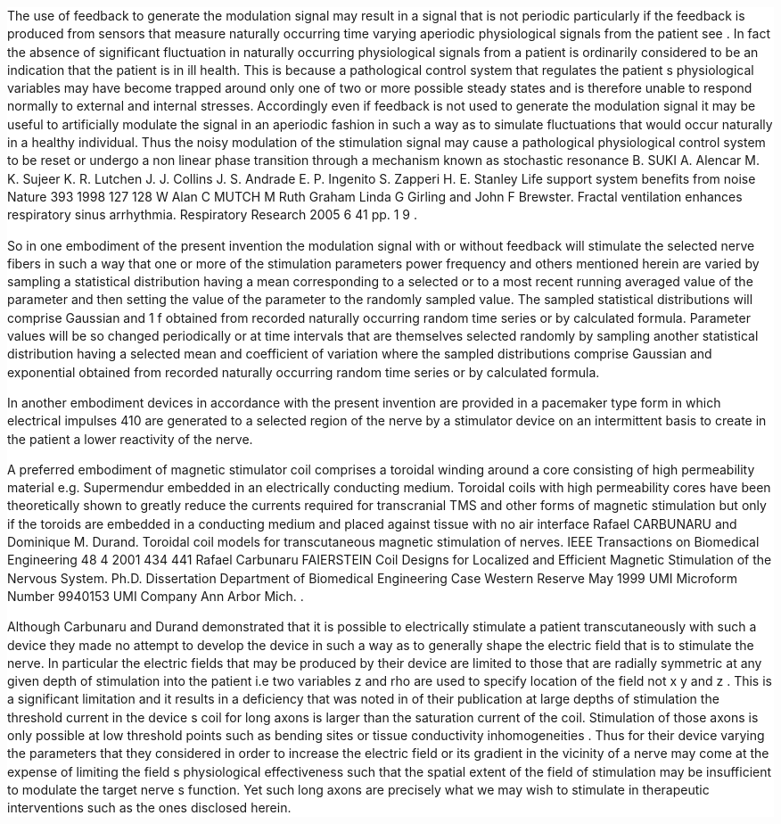 The use of feedback to generate the modulation signal may result in a signal that is not periodic particularly if the feedback is produced from sensors that measure naturally occurring time varying aperiodic physiological signals from the patient see . In fact the absence of significant fluctuation in naturally occurring physiological signals from a patient is ordinarily considered to be an indication that the patient is in ill health. This is because a pathological control system that regulates the patient s physiological variables may have become trapped around only one of two or more possible steady states and is therefore unable to respond normally to external and internal stresses. Accordingly even if feedback is not used to generate the modulation signal it may be useful to artificially modulate the signal in an aperiodic fashion in such a way as to simulate fluctuations that would occur naturally in a healthy individual. Thus the noisy modulation of the stimulation signal may cause a pathological physiological control system to be reset or undergo a non linear phase transition through a mechanism known as stochastic resonance B. SUKI A. Alencar M. K. Sujeer K. R. Lutchen J. J. Collins J. S. Andrade E. P. Ingenito S. Zapperi H. E. Stanley Life support system benefits from noise Nature 393 1998 127 128 W Alan C MUTCH M Ruth Graham Linda G Girling and John F Brewster. Fractal ventilation enhances respiratory sinus arrhythmia. Respiratory Research 2005 6 41 pp. 1 9 .

So in one embodiment of the present invention the modulation signal with or without feedback will stimulate the selected nerve fibers in such a way that one or more of the stimulation parameters power frequency and others mentioned herein are varied by sampling a statistical distribution having a mean corresponding to a selected or to a most recent running averaged value of the parameter and then setting the value of the parameter to the randomly sampled value. The sampled statistical distributions will comprise Gaussian and 1 f obtained from recorded naturally occurring random time series or by calculated formula. Parameter values will be so changed periodically or at time intervals that are themselves selected randomly by sampling another statistical distribution having a selected mean and coefficient of variation where the sampled distributions comprise Gaussian and exponential obtained from recorded naturally occurring random time series or by calculated formula.

In another embodiment devices in accordance with the present invention are provided in a pacemaker type form in which electrical impulses 410 are generated to a selected region of the nerve by a stimulator device on an intermittent basis to create in the patient a lower reactivity of the nerve.

A preferred embodiment of magnetic stimulator coil comprises a toroidal winding around a core consisting of high permeability material e.g. Supermendur embedded in an electrically conducting medium. Toroidal coils with high permeability cores have been theoretically shown to greatly reduce the currents required for transcranial TMS and other forms of magnetic stimulation but only if the toroids are embedded in a conducting medium and placed against tissue with no air interface Rafael CARBUNARU and Dominique M. Durand. Toroidal coil models for transcutaneous magnetic stimulation of nerves. IEEE Transactions on Biomedical Engineering 48 4 2001 434 441 Rafael Carbunaru FAIERSTEIN Coil Designs for Localized and Efficient Magnetic Stimulation of the Nervous System. Ph.D. Dissertation Department of Biomedical Engineering Case Western Reserve May 1999 UMI Microform Number 9940153 UMI Company Ann Arbor Mich. .

Although Carbunaru and Durand demonstrated that it is possible to electrically stimulate a patient transcutaneously with such a device they made no attempt to develop the device in such a way as to generally shape the electric field that is to stimulate the nerve. In particular the electric fields that may be produced by their device are limited to those that are radially symmetric at any given depth of stimulation into the patient i.e two variables z and rho are used to specify location of the field not x y and z . This is a significant limitation and it results in a deficiency that was noted in of their publication at large depths of stimulation the threshold current in the device s coil for long axons is larger than the saturation current of the coil. Stimulation of those axons is only possible at low threshold points such as bending sites or tissue conductivity inhomogeneities . Thus for their device varying the parameters that they considered in order to increase the electric field or its gradient in the vicinity of a nerve may come at the expense of limiting the field s physiological effectiveness such that the spatial extent of the field of stimulation may be insufficient to modulate the target nerve s function. Yet such long axons are precisely what we may wish to stimulate in therapeutic interventions such as the ones disclosed herein.
